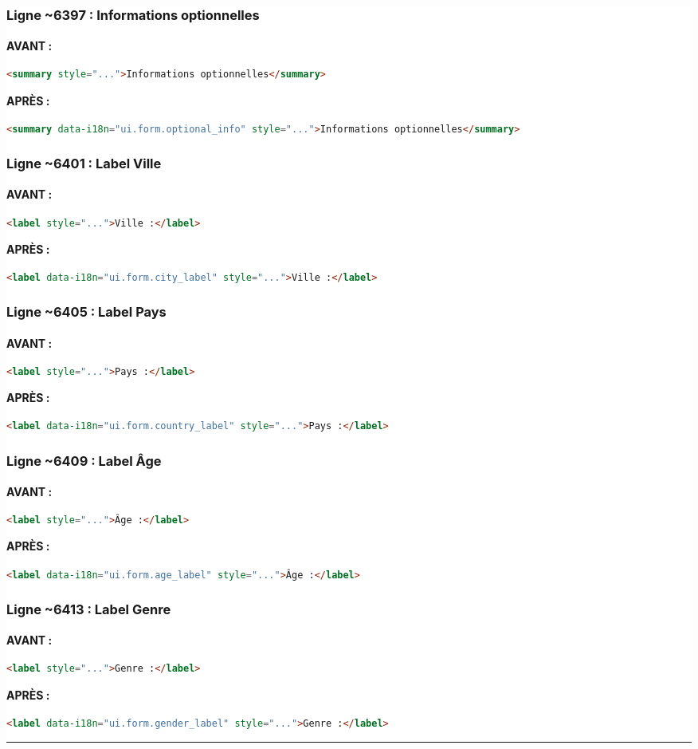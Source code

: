 ### Ligne ~6397 : Informations optionnelles

**AVANT :**
```html
<summary style="...">Informations optionnelles</summary>
```

**APRÈS :**
```html
<summary data-i18n="ui.form.optional_info" style="...">Informations optionnelles</summary>
```

### Ligne ~6401 : Label Ville

**AVANT :**
```html
<label style="...">Ville :</label>
```

**APRÈS :**
```html
<label data-i18n="ui.form.city_label" style="...">Ville :</label>
```

### Ligne ~6405 : Label Pays

**AVANT :**
```html
<label style="...">Pays :</label>
```

**APRÈS :**
```html
<label data-i18n="ui.form.country_label" style="...">Pays :</label>
```

### Ligne ~6409 : Label Âge

**AVANT :**
```html
<label style="...">Âge :</label>
```

**APRÈS :**
```html
<label data-i18n="ui.form.age_label" style="...">Âge :</label>
```

### Ligne ~6413 : Label Genre

**AVANT :**
```html
<label style="...">Genre :</label>
```

**APRÈS :**
```html
<label data-i18n="ui.form.gender_label" style="...">Genre :</label>
```

---
